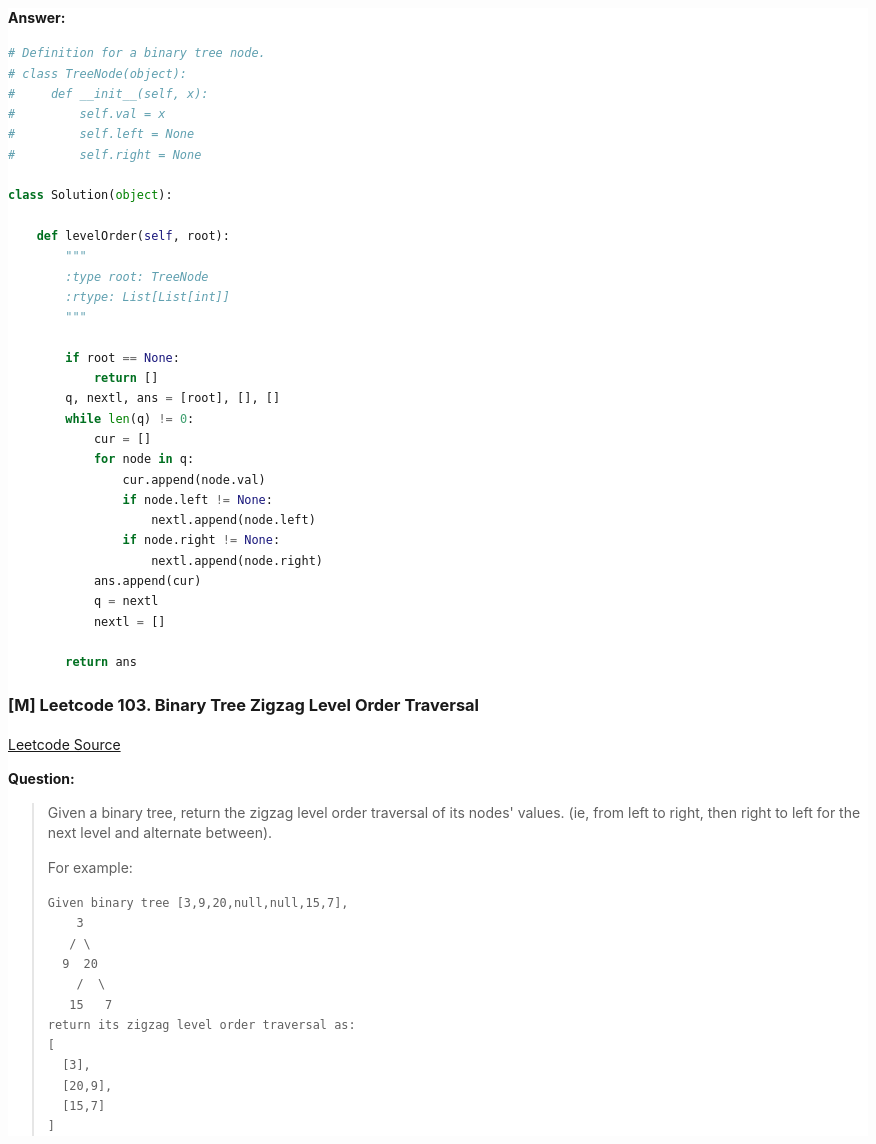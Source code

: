 > ```

**Answer:**

```python
# Definition for a binary tree node.
# class TreeNode(object):
#     def __init__(self, x):
#         self.val = x
#         self.left = None
#         self.right = None

class Solution(object):

    def levelOrder(self, root):
        """
        :type root: TreeNode
        :rtype: List[List[int]]
        """

        if root == None:
            return []
        q, nextl, ans = [root], [], []
        while len(q) != 0:
            cur = []
            for node in q:
                cur.append(node.val)
                if node.left != None:
                    nextl.append(node.left)
                if node.right != None:
                    nextl.append(node.right)
            ans.append(cur)
            q = nextl
            nextl = []

        return ans
```

### [M] Leetcode 103. Binary Tree Zigzag Level Order Traversal

[Leetcode Source](https://leetcode.com/problems/binary-tree-zigzag-level-order-traversal/)

**Question:**

> Given a binary tree, return the zigzag level order traversal of its nodes' values. (ie, from left to right, then right to left for the next level and alternate between).
> 
> For example:
> ```
> Given binary tree [3,9,20,null,null,15,7],
>     3
>    / \
>   9  20
>     /  \
>    15   7
> return its zigzag level order traversal as:
> [
>   [3],
>   [20,9],
>   [15,7]
> ]
> ```

